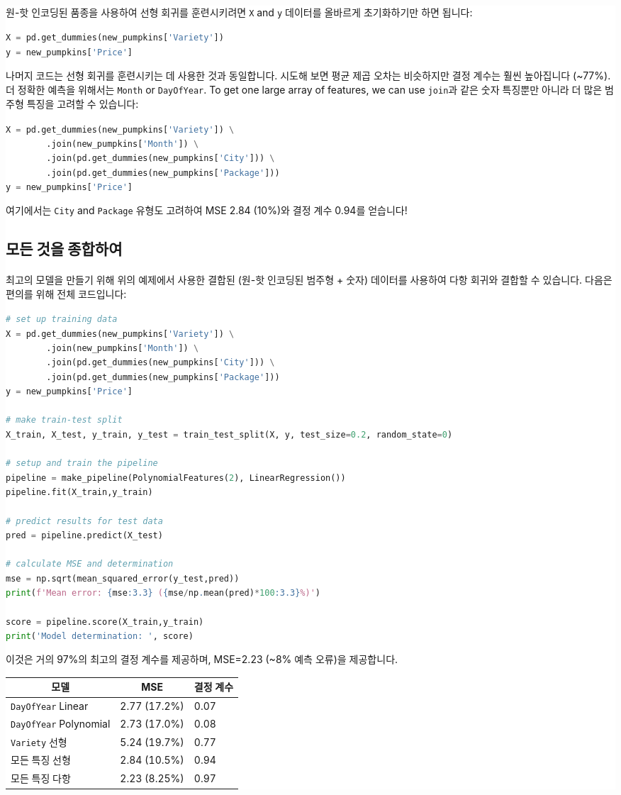 원-핫 인코딩된 품종을 사용하여 선형 회귀를 훈련시키려면 `X` and `y` 데이터를 올바르게 초기화하기만 하면 됩니다:

```python
X = pd.get_dummies(new_pumpkins['Variety'])
y = new_pumpkins['Price']
```

나머지 코드는 선형 회귀를 훈련시키는 데 사용한 것과 동일합니다. 시도해 보면 평균 제곱 오차는 비슷하지만 결정 계수는 훨씬 높아집니다 (~77%). 더 정확한 예측을 위해서는 `Month` or `DayOfYear`. To get one large array of features, we can use `join`과 같은 숫자 특징뿐만 아니라 더 많은 범주형 특징을 고려할 수 있습니다:

```python
X = pd.get_dummies(new_pumpkins['Variety']) \
        .join(new_pumpkins['Month']) \
        .join(pd.get_dummies(new_pumpkins['City'])) \
        .join(pd.get_dummies(new_pumpkins['Package']))
y = new_pumpkins['Price']
```

여기에서는 `City` and `Package` 유형도 고려하여 MSE 2.84 (10%)와 결정 계수 0.94를 얻습니다!

## 모든 것을 종합하여

최고의 모델을 만들기 위해 위의 예제에서 사용한 결합된 (원-핫 인코딩된 범주형 + 숫자) 데이터를 사용하여 다항 회귀와 결합할 수 있습니다. 다음은 편의를 위해 전체 코드입니다:

```python
# set up training data
X = pd.get_dummies(new_pumpkins['Variety']) \
        .join(new_pumpkins['Month']) \
        .join(pd.get_dummies(new_pumpkins['City'])) \
        .join(pd.get_dummies(new_pumpkins['Package']))
y = new_pumpkins['Price']

# make train-test split
X_train, X_test, y_train, y_test = train_test_split(X, y, test_size=0.2, random_state=0)

# setup and train the pipeline
pipeline = make_pipeline(PolynomialFeatures(2), LinearRegression())
pipeline.fit(X_train,y_train)

# predict results for test data
pred = pipeline.predict(X_test)

# calculate MSE and determination
mse = np.sqrt(mean_squared_error(y_test,pred))
print(f'Mean error: {mse:3.3} ({mse/np.mean(pred)*100:3.3}%)')

score = pipeline.score(X_train,y_train)
print('Model determination: ', score)
```

이것은 거의 97%의 최고의 결정 계수를 제공하며, MSE=2.23 (~8% 예측 오류)을 제공합니다.

| 모델 | MSE | 결정 계수 |
|-------|-----|---------------|
| `DayOfYear` Linear | 2.77 (17.2%) | 0.07 |
| `DayOfYear` Polynomial | 2.73 (17.0%) | 0.08 |
| `Variety` 선형 | 5.24 (19.7%) | 0.77 |
| 모든 특징 선형 | 2.84 (10.5%) | 0.94 |
| 모든 특징 다항 | 2.23 (8.25%) | 0.97 |
